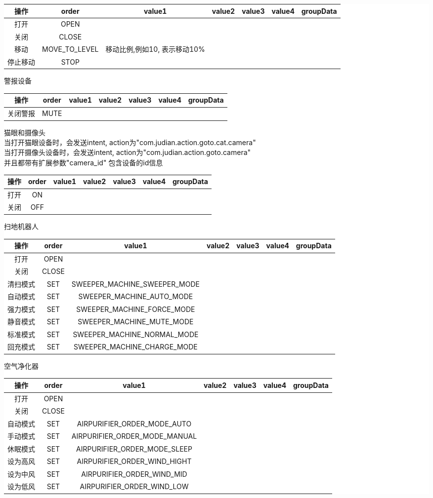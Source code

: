 | 操作   | order  |  value1| value2 | value3 | value4 | groupData |
| :----: | :----: | :----: | :----: | :----: | :----: | :----: |
| 打开   | OPEN     |        |        |        |        |        |
| 关闭   | CLOSE    |        |        |        |        |        |
| 移动   | MOVE_TO_LEVEL| 移动比例,例如10, 表示移动10%      |        |        |        |        |
| 停止移动| STOP    |        |        |        |        |        |

警报设备

| 操作   | order  |  value1| value2 | value3 | value4 | groupData |
| :----: | :----: | :----: | :----: | :----: | :----: | :----: |
| 关闭警报  | MUTE     |        |        |        |        |        |

猫眼和摄像头<br>
当打开猫眼设备时，会发送intent, action为"com.judian.action.goto.cat.camera" <br>
当打开摄像头设备时，会发送intent, action为"com.judian.action.goto.camera" <br>
并且都带有扩展参数"camera_id" 包含设备的id信息<br>

| 操作   | order  |  value1| value2 | value3 | value4 | groupData |
| :----: | :----: | :----: | :----: | :----: | :----: | :----: |
| 打开   | ON     |        |        |        |        |        |
| 关闭   | OFF    |        |        |        |        |        |

扫地机器人 


| 操作   | order  |  value1| value2 | value3 | value4 | groupData |
| :----: | :----: | :----: | :----: | :----: | :----: | :----: |
| 打开   | OPEN   |        |        |   | |   |
| 关闭   | CLOSE   |        |        |  |  |   |
| 清扫模式|SET|SWEEPER_MACHINE_SWEEPER_MODE |   |  |   |  |
| 自动模式|SET|SWEEPER_MACHINE_AUTO_MODE|||||
| 强力模式|SET|SWEEPER_MACHINE_FORCE_MODE|| | |  |
| 静音模式|SET|SWEEPER_MACHINE_MUTE_MODE |    |  | |  |
| 标准模式|SET|SWEEPER_MACHINE_NORMAL_MODE |   |  |  |  |
| 回充模式|SET|SWEEPER_MACHINE_CHARGE_MODE |   |   | ||     

空气净化器 


| 操作   | order  |  value1| value2 | value3 | value4 | groupData |
| :----: | :----: | :----: | :----: | :----: | :----: | :----: |
| 打开   | OPEN   |        |        |   | |   |
| 关闭   | CLOSE   |        |        |  |  |   |
| 自动模式|SET|AIRPURIFIER_ORDER_MODE_AUTO|||||
| 手动模式|SET|AIRPURIFIER_ORDER_MODE_MANUAL|| | |  |
| 休眠模式|SET|AIRPURIFIER_ORDER_MODE_SLEEP |    |  | |  |
| 设为高风|SET|AIRPURIFIER_ORDER_WIND_HIGHT |   |  |  |  |
| 设为中风|SET|AIRPURIFIER_ORDER_WIND_MID |   |   | ||     
| 设为低风|SET|AIRPURIFIER_ORDER_WIND_LOW |   |  |   |  |
